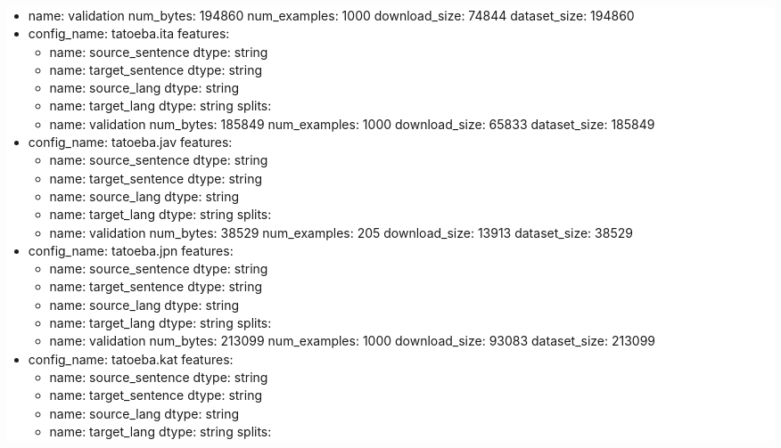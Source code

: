   - name: validation
    num_bytes: 194860
    num_examples: 1000
  download_size: 74844
  dataset_size: 194860
- config_name: tatoeba.ita
  features:
  - name: source_sentence
    dtype: string
  - name: target_sentence
    dtype: string
  - name: source_lang
    dtype: string
  - name: target_lang
    dtype: string
  splits:
  - name: validation
    num_bytes: 185849
    num_examples: 1000
  download_size: 65833
  dataset_size: 185849
- config_name: tatoeba.jav
  features:
  - name: source_sentence
    dtype: string
  - name: target_sentence
    dtype: string
  - name: source_lang
    dtype: string
  - name: target_lang
    dtype: string
  splits:
  - name: validation
    num_bytes: 38529
    num_examples: 205
  download_size: 13913
  dataset_size: 38529
- config_name: tatoeba.jpn
  features:
  - name: source_sentence
    dtype: string
  - name: target_sentence
    dtype: string
  - name: source_lang
    dtype: string
  - name: target_lang
    dtype: string
  splits:
  - name: validation
    num_bytes: 213099
    num_examples: 1000
  download_size: 93083
  dataset_size: 213099
- config_name: tatoeba.kat
  features:
  - name: source_sentence
    dtype: string
  - name: target_sentence
    dtype: string
  - name: source_lang
    dtype: string
  - name: target_lang
    dtype: string
  splits: